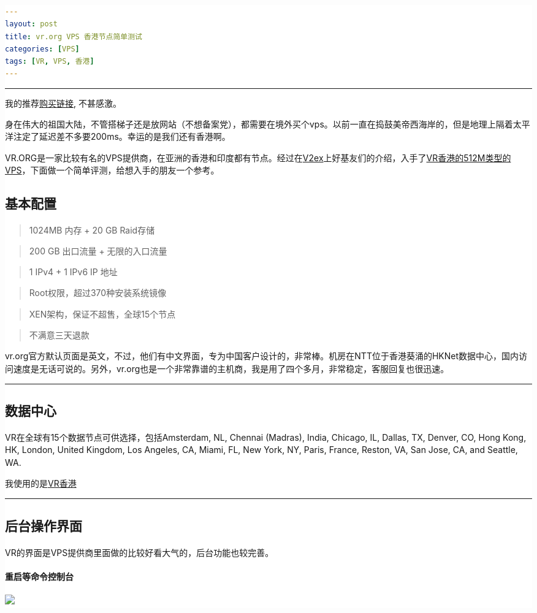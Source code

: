 ```yaml
---
layout: post
title: vr.org VPS 香港节点简单测试
categories: [VPS]
tags: [VR, VPS, 香港]
---
```

--------------------------------------------------------

我的推荐[购买链接](http://www.vr.org/?a=2306), 不甚感激。

身在伟大的祖国大陆，不管搭梯子还是放网站（不想备案党），都需要在境外买个vps。以前一直在捣鼓美帝西海岸的，但是地理上隔着太平洋注定了延迟差不多要200ms。幸运的是我们还有香港啊。

VR.ORG是一家比较有名的VPS提供商，在亚洲的香港和印度都有节点。经过在[V2ex](http://www.v2ex.com/t/65205)上好基友们的介绍，入手了[VR香港的512M类型的VPS](http://www.vr.org/?a=2306)，下面做一个简单评测，给想入手的朋友一个参考。


## 基本配置

> 1024MB 内存 + 20 GB Raid存储

> 200 GB 出口流量 + 无限的入口流量

> 1 IPv4 + 1 IPv6 IP 地址

> Root权限，超过370种安装系统镜像

> XEN架构，保证不超售，全球15个节点

> 不满意三天退款


vr.org官方默认页面是英文，不过，他们有中文界面，专为中国客户设计的，非常棒。机房在NTT位于香港葵涌的HKNet数据中心，国内访问速度是无话可说的。另外，vr.org也是一个非常靠谱的主机商，我是用了四个多月，非常稳定，客服回复也很迅速。

---------------------------------------------------------------------

## 数据中心

VR在全球有15个数据节点可供选择，包括Amsterdam, NL, Chennai (Madras), India, Chicago, IL, Dallas, TX, Denver, CO, Hong Kong, HK, London, United Kingdom, Los Angeles, CA, Miami, FL, New York, NY, Paris, France, Reston, VA, San Jose, CA, and Seattle, WA.

我使用的是[VR香港](http://www.vr.org/datacenters/hong-kong-vps)

----------------------------------------------------------------------
## 后台操作界面


VR的界面是VPS提供商里面做的比较好看大气的，后台功能也较完善。

#### 重启等命令控制台

![](http://ww3.sinaimg.cn/large/a74ecc4cjw1e3mudb2vapj.jpg)
